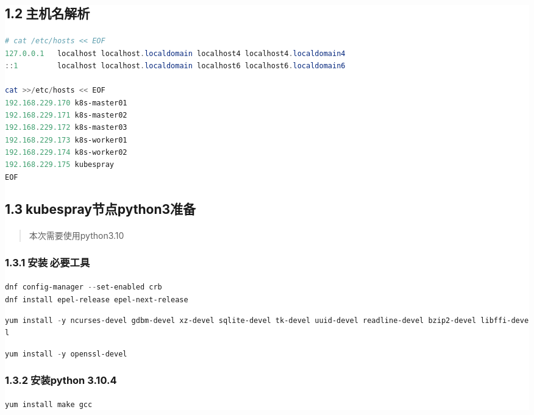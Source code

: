 

## 1.2  主机名解析



~~~powershell
# cat /etc/hosts << EOF
127.0.0.1   localhost localhost.localdomain localhost4 localhost4.localdomain4
::1         localhost localhost.localdomain localhost6 localhost6.localdomain6

cat >>/etc/hosts << EOF
192.168.229.170 k8s-master01
192.168.229.171 k8s-master02
192.168.229.172 k8s-master03
192.168.229.173 k8s-worker01
192.168.229.174 k8s-worker02
192.168.229.175 kubespray
EOF
~~~





## 1.3  kubespray节点python3准备

> 本次需要使用python3.10



### 1.3.1 安装 必要工具



~~~powershell
dnf config-manager --set-enabled crb
dnf install epel-release epel-next-release
~~~



~~~powershell
yum install -y ncurses-devel gdbm-devel xz-devel sqlite-devel tk-devel uuid-devel readline-devel bzip2-devel libffi-devel
~~~





~~~powershell
yum install -y openssl-devel 
~~~







### 1.3.2 安装python 3.10.4

```
yum install make gcc
```

